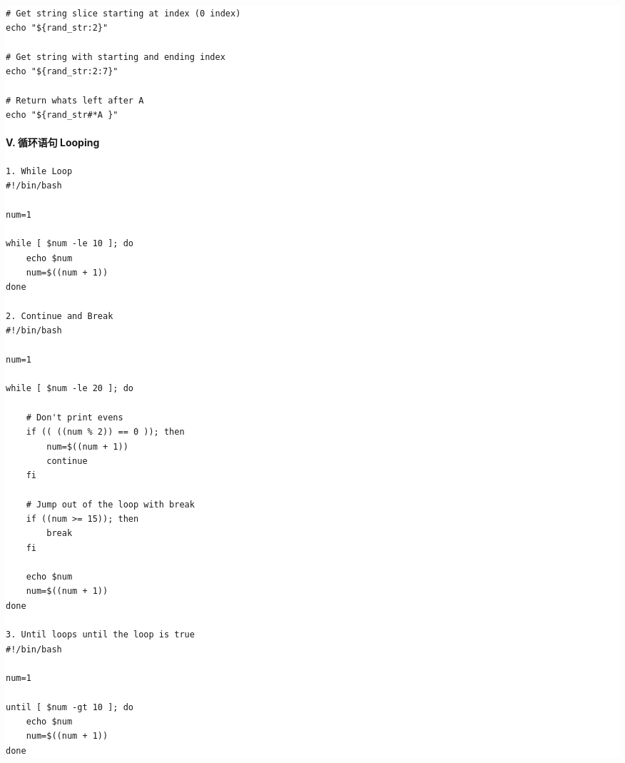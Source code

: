 	# Get string slice starting at index (0 index)
	echo "${rand_str:2}"
	
	# Get string with starting and ending index
	echo "${rand_str:2:7}"
	
	# Return whats left after A
	echo "${rand_str#*A }"

#### V. 循环语句 Looping

	1. While Loop
	#!/bin/bash
	
	num=1
	
	while [ $num -le 10 ]; do
		echo $num
		num=$((num + 1))
	done
	
	2. Continue and Break
	#!/bin/bash
	
	num=1
	
	while [ $num -le 20 ]; do
	
		# Don't print evens
		if (( ((num % 2)) == 0 )); then
 			num=$((num + 1))
 			continue
 		fi
 		
 		# Jump out of the loop with break
 		if ((num >= 15)); then
 			break
 		fi
 		
		echo $num
		num=$((num + 1))
	done
	
	3. Until loops until the loop is true
	#!/bin/bash
	
	num=1
	
	until [ $num -gt 10 ]; do
		echo $num
		num=$((num + 1))
	done
	